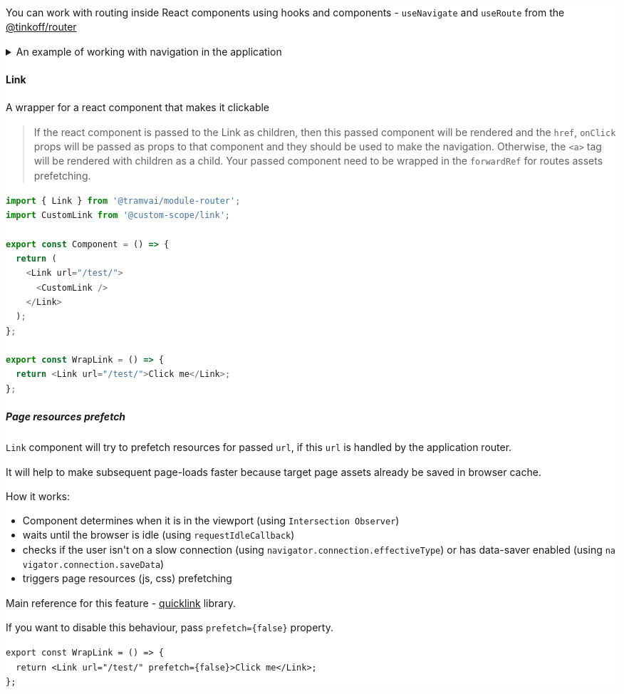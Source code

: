 You can work with routing inside React components using hooks and components - `useNavigate` and `useRoute` from the [@tinkoff/router](references/libs/router.md#интеграция-с-react)

<p>
<details><summary>An example of working with navigation in the application</summary></details>
</p>

#### Link

A wrapper for a react component that makes it clickable

> If the react component is passed to the Link as children, then this passed component will be rendered and the `href`, `onClick` props will be passed as props to that component and they should be used to make the navigation. Otherwise, the `<a>` tag will be rendered with children as a child.
> Your passed component need to be wrapped in the `forwardRef` for routes assets prefetching.

```ts
import { Link } from '@tramvai/module-router';
import CustomLink from '@custom-scope/link';

export const Component = () => {
  return (
    <Link url="/test/">
      <CustomLink />
    </Link>
  );
};

export const WrapLink = () => {
  return <Link url="/test/">Click me</Link>;
};
```

##### Page resources prefetch

`Link` component will try to prefetch resources for passed `url`, if this `url` is handled by the application router.

It will help to make subsequent page-loads faster because target page assets already be saved in browser cache.

How it works:

- Component determines when it is in the viewport (using `Intersection Observer`)
- waits until the browser is idle (using `requestIdleCallback`)
- checks if the user isn't on a slow connection (using `navigator.connection.effectiveType`) or has data-saver enabled (using `navigator.connection.saveData`)
- triggers page resources (js, css) prefetching

Main reference for this feature - [quicklink](https://github.com/GoogleChromeLabs/quicklink) library.

If you want to disable this behaviour, pass `prefetch={false}` property.

```tsx
export const WrapLink = () => {
  return <Link url="/test/" prefetch={false}>Click me</Link>;
};
```
